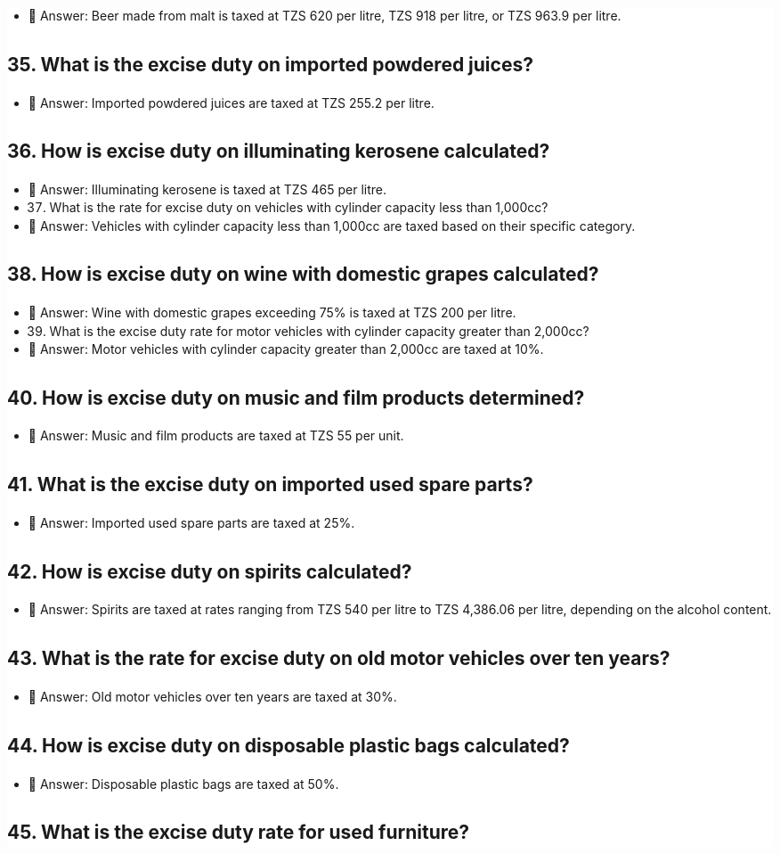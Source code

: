 -  Answer: Beer made from malt is taxed at TZS 620 per litre, TZS 918 per litre, or TZS 963.9 per litre.

## 35. What is the excise duty on imported powdered juices?

-  Answer: Imported powdered juices are taxed at TZS 255.2 per litre.

## 36. How is excise duty on illuminating kerosene calculated?

-  Answer: Illuminating kerosene is taxed at TZS 465 per litre.
- 37. What is the rate for excise duty on vehicles with cylinder capacity less than 1,000cc?
-  Answer: Vehicles with cylinder capacity less than 1,000cc are taxed based on their specific category.

## 38. How is excise duty on wine with domestic grapes calculated?

-  Answer: Wine with domestic grapes exceeding 75% is taxed at TZS 200 per litre.
- 39. What is the excise duty rate for motor vehicles with cylinder capacity greater than 2,000cc?
-  Answer: Motor vehicles with cylinder capacity greater than 2,000cc are taxed at 10%.

## 40. How is excise duty on music and film products determined?

-  Answer: Music and film products are taxed at TZS 55 per unit.

## 41. What is the excise duty on imported used spare parts?

-  Answer: Imported used spare parts are taxed at 25%.

## 42. How is excise duty on spirits calculated?

-  Answer: Spirits are taxed at rates ranging from TZS 540 per litre to TZS 4,386.06 per litre, depending on the alcohol content.

## 43. What is the rate for excise duty on old motor vehicles over ten years?

-  Answer: Old motor vehicles over ten years are taxed at 30%.

## 44. How is excise duty on disposable plastic bags calculated?

-  Answer: Disposable plastic bags are taxed at 50%.

## 45. What is the excise duty rate for used furniture?
